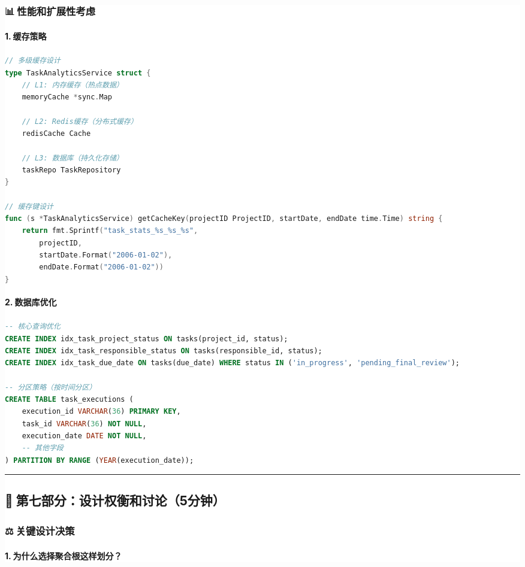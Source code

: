 ### 📊 性能和扩展性考虑

#### 1. 缓存策略
```go
// 多级缓存设计
type TaskAnalyticsService struct {
    // L1: 内存缓存（热点数据）
    memoryCache *sync.Map
    
    // L2: Redis缓存（分布式缓存）
    redisCache Cache
    
    // L3: 数据库（持久化存储）
    taskRepo TaskRepository
}

// 缓存键设计
func (s *TaskAnalyticsService) getCacheKey(projectID ProjectID, startDate, endDate time.Time) string {
    return fmt.Sprintf("task_stats_%s_%s_%s", 
        projectID, 
        startDate.Format("2006-01-02"), 
        endDate.Format("2006-01-02"))
}
```

#### 2. 数据库优化
```sql
-- 核心查询优化
CREATE INDEX idx_task_project_status ON tasks(project_id, status);
CREATE INDEX idx_task_responsible_status ON tasks(responsible_id, status);
CREATE INDEX idx_task_due_date ON tasks(due_date) WHERE status IN ('in_progress', 'pending_final_review');

-- 分区策略（按时间分区）
CREATE TABLE task_executions (
    execution_id VARCHAR(36) PRIMARY KEY,
    task_id VARCHAR(36) NOT NULL,
    execution_date DATE NOT NULL,
    -- 其他字段
) PARTITION BY RANGE (YEAR(execution_date));
```

---

## 🤔 第七部分：设计权衡和讨论（5分钟）

### ⚖️ 关键设计决策

#### 1. 为什么选择聚合根这样划分？
